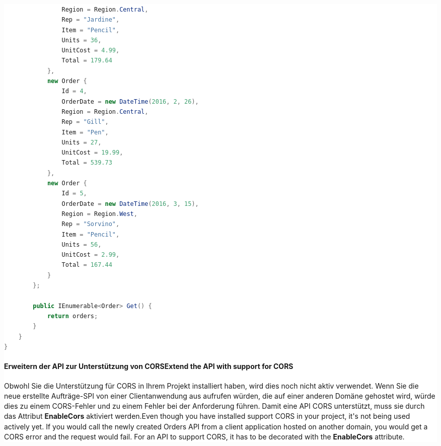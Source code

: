 ```cs
                Region = Region.Central,
                Rep = "Jardine",
                Item = "Pencil",
                Units = 36,
                UnitCost = 4.99,
                Total = 179.64
            },
            new Order {
                Id = 4,
                OrderDate = new DateTime(2016, 2, 26),
                Region = Region.Central,
                Rep = "Gill",
                Item = "Pen",
                Units = 27,
                UnitCost = 19.99,
                Total = 539.73
            },
            new Order {
                Id = 5,
                OrderDate = new DateTime(2016, 3, 15),
                Region = Region.West,
                Rep = "Sorvino",
                Item = "Pencil",
                Units = 56,
                UnitCost = 2.99,
                Total = 167.44
            }
        };

        public IEnumerable<Order> Get() {
            return orders;
        }
    }
}
```

#### <a name="extend-the-api-with-support-for-cors"></a><span data-ttu-id="71087-346">Erweitern der API zur Unterstützung von CORS</span><span class="sxs-lookup"><span data-stu-id="71087-346">Extend the API with support for CORS</span></span>

<span data-ttu-id="71087-p152">Obwohl Sie die Unterstützung für CORS in Ihrem Projekt installiert haben, wird dies noch nicht aktiv verwendet. Wenn Sie die neue erstellte Aufträge-SPI von einer Clientanwendung aus aufrufen würden, die auf einer anderen Domäne gehostet wird, würde dies zu einem CORS-Fehler und zu einem Fehler bei der Anforderung führen. Damit eine API CORS unterstützt, muss sie durch das Attribut **EnableCors** aktiviert werden.</span><span class="sxs-lookup"><span data-stu-id="71087-p152">Even though you have installed support CORS in your project, it's not being used actively yet. If you would call the newly created Orders API from a client application hosted on another domain, you would get a CORS error and the request would fail. For an API to support CORS, it has to be decorated with the **EnableCors** attribute.</span></span>
